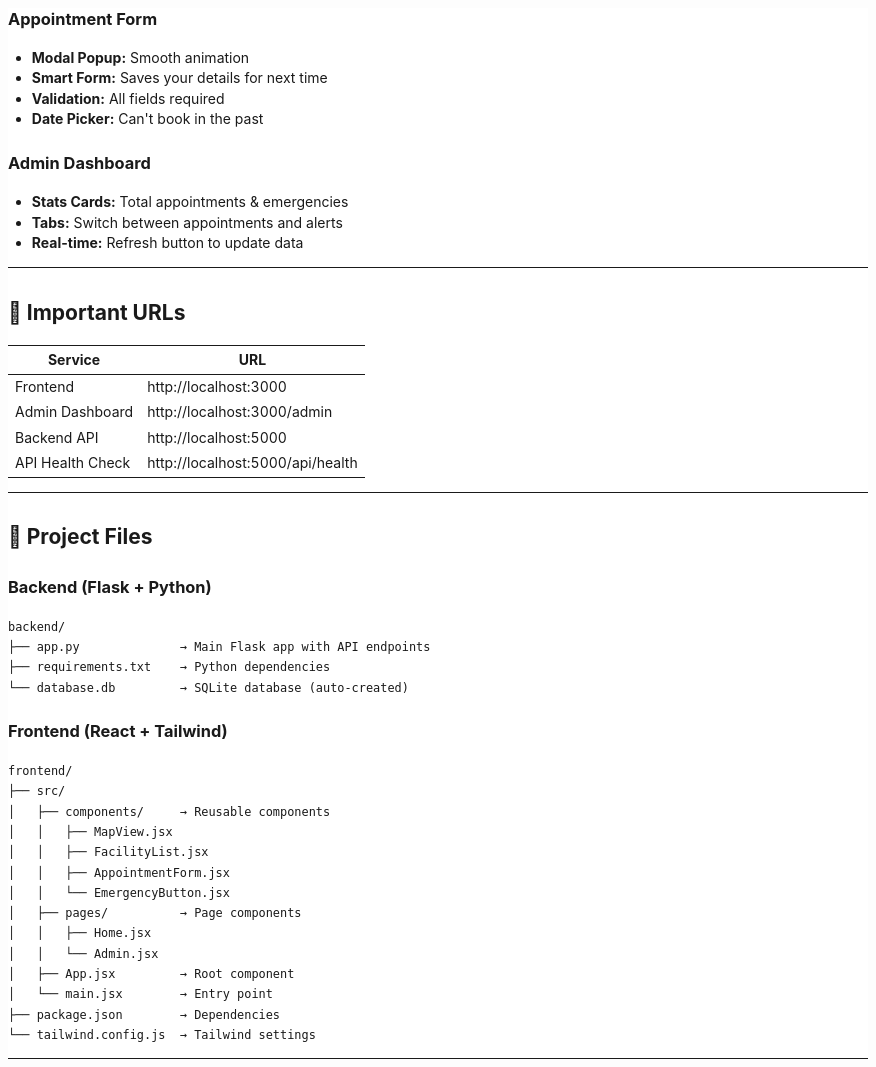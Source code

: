 ### Appointment Form
- **Modal Popup:** Smooth animation
- **Smart Form:** Saves your details for next time
- **Validation:** All fields required
- **Date Picker:** Can't book in the past

### Admin Dashboard
- **Stats Cards:** Total appointments & emergencies
- **Tabs:** Switch between appointments and alerts
- **Real-time:** Refresh button to update data

---

## 🔗 Important URLs

| Service | URL |
|---------|-----|
| Frontend | http://localhost:3000 |
| Admin Dashboard | http://localhost:3000/admin |
| Backend API | http://localhost:5000 |
| API Health Check | http://localhost:5000/api/health |

---

## 📂 Project Files

### Backend (Flask + Python)
```
backend/
├── app.py              → Main Flask app with API endpoints
├── requirements.txt    → Python dependencies
└── database.db         → SQLite database (auto-created)
```

### Frontend (React + Tailwind)
```
frontend/
├── src/
│   ├── components/     → Reusable components
│   │   ├── MapView.jsx
│   │   ├── FacilityList.jsx
│   │   ├── AppointmentForm.jsx
│   │   └── EmergencyButton.jsx
│   ├── pages/          → Page components
│   │   ├── Home.jsx
│   │   └── Admin.jsx
│   ├── App.jsx         → Root component
│   └── main.jsx        → Entry point
├── package.json        → Dependencies
└── tailwind.config.js  → Tailwind settings
```

---